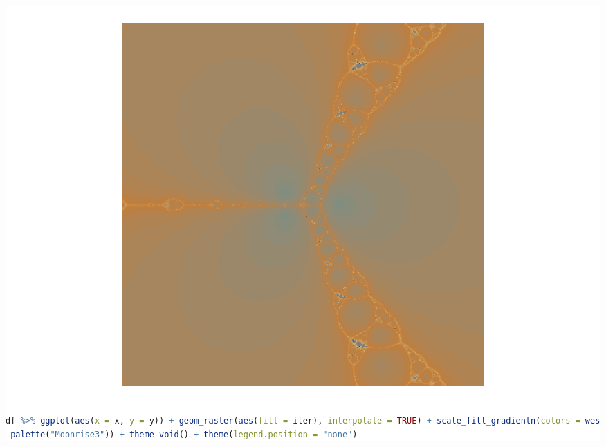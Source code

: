 <img src="README_files/figure-gfm/unnamed-chunk-8-11.png" style="display: block; margin: auto;" />

``` r
df %>% ggplot(aes(x = x, y = y)) + geom_raster(aes(fill = iter), interpolate = TRUE) + scale_fill_gradientn(colors = wes_palette("Moonrise3")) + theme_void() + theme(legend.position = "none")
```
